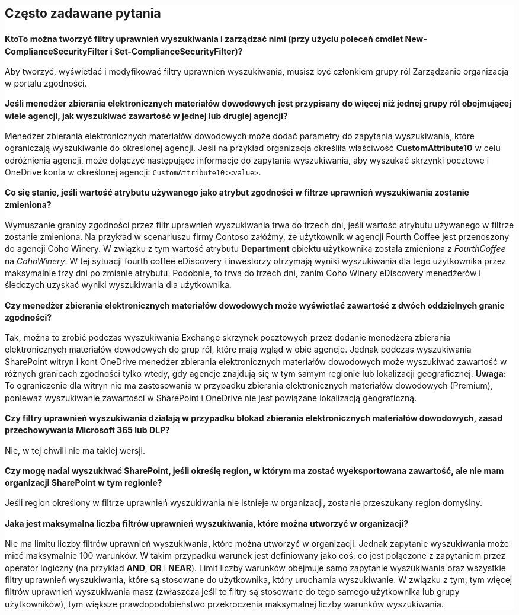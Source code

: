 ## <a name="frequently-asked-questions"></a>Często zadawane pytania

**KtoTo można tworzyć filtry uprawnień wyszukiwania i zarządzać nimi (przy użyciu poleceń cmdlet New-ComplianceSecurityFilter i Set-ComplianceSecurityFilter)?**
  
Aby tworzyć, wyświetlać i modyfikować filtry uprawnień wyszukiwania, musisz być członkiem grupy ról Zarządzanie organizacją w portalu zgodności.
  
**Jeśli menedżer zbierania elektronicznych materiałów dowodowych jest przypisany do więcej niż jednej grupy ról obejmującej wiele agencji, jak wyszukiwać zawartość w jednej lub drugiej agencji?**
  
Menedżer zbierania elektronicznych materiałów dowodowych może dodać parametry do zapytania wyszukiwania, które ograniczają wyszukiwanie do określonej agencji. Jeśli na przykład organizacja określiła właściwość **CustomAttribute10** w celu odróżnienia agencji, może dołączyć następujące informacje do zapytania wyszukiwania, aby wyszukać skrzynki pocztowe i OneDrive konta w określonej agencji: `CustomAttribute10:<value>`.
  
**Co się stanie, jeśli wartość atrybutu używanego jako atrybut zgodności w filtrze uprawnień wyszukiwania zostanie zmieniona?**
  
Wymuszanie granicy zgodności przez filtr uprawnień wyszukiwania trwa do trzech dni, jeśli wartość atrybutu używanego w filtrze zostanie zmieniona. Na przykład w scenariuszu firmy Contoso załóżmy, że użytkownik w agencji Fourth Coffee jest przenoszony do agencji Coho Winery. W związku z tym wartość atrybutu **Department** obiektu użytkownika została zmieniona z *FourthCoffee* na *CohoWinery*. W tej sytuacji fourth coffee eDiscovery i inwestorzy otrzymają wyniki wyszukiwania dla tego użytkownika przez maksymalnie trzy dni po zmianie atrybutu. Podobnie, to trwa do trzech dni, zanim Coho Winery eDiscovery menedżerów i śledczych uzyskać wyniki wyszukiwania dla użytkownika.
  
**Czy menedżer zbierania elektronicznych materiałów dowodowych może wyświetlać zawartość z dwóch oddzielnych granic zgodności?**
  
Tak, można to zrobić podczas wyszukiwania Exchange skrzynek pocztowych przez dodanie menedżera zbierania elektronicznych materiałów dowodowych do grup ról, które mają wgląd w obie agencje. Jednak podczas wyszukiwania SharePoint witryn i kont OneDrive menedżer zbierania elektronicznych materiałów dowodowych może wyszukiwać zawartość w różnych granicach zgodności tylko wtedy, gdy agencje znajdują się w tym samym regionie lub lokalizacji geograficznej. **Uwaga:** To ograniczenie dla witryn nie ma zastosowania w przypadku zbierania elektronicznych materiałów dowodowych (Premium), ponieważ wyszukiwanie zawartości w SharePoint i OneDrive nie jest powiązane lokalizacją geograficzną.
  
**Czy filtry uprawnień wyszukiwania działają w przypadku blokad zbierania elektronicznych materiałów dowodowych, zasad przechowywania Microsoft 365 lub DLP?**
  
Nie, w tej chwili nie ma takiej wersji.
  
**Czy mogę nadal wyszukiwać SharePoint, jeśli określę region, w którym ma zostać wyeksportowana zawartość, ale nie mam organizacji SharePoint w tym regionie?**
  
Jeśli region określony w filtrze uprawnień wyszukiwania nie istnieje w organizacji, zostanie przeszukany region domyślny.
  
**Jaka jest maksymalna liczba filtrów uprawnień wyszukiwania, które można utworzyć w organizacji?**
  
Nie ma limitu liczby filtrów uprawnień wyszukiwania, które można utworzyć w organizacji. Jednak zapytanie wyszukiwania może mieć maksymalnie 100 warunków. W takim przypadku warunek jest definiowany jako coś, co jest połączone z zapytaniem przez operator logiczny (na przykład **AND**, **OR** i **NEAR**). Limit liczby warunków obejmuje samo zapytanie wyszukiwania oraz wszystkie filtry uprawnień wyszukiwania, które są stosowane do użytkownika, który uruchamia wyszukiwanie. W związku z tym, tym więcej filtrów uprawnień wyszukiwania masz (zwłaszcza jeśli te filtry są stosowane do tego samego użytkownika lub grupy użytkowników), tym większe prawdopodobieństwo przekroczenia maksymalnej liczby warunków wyszukiwania.
